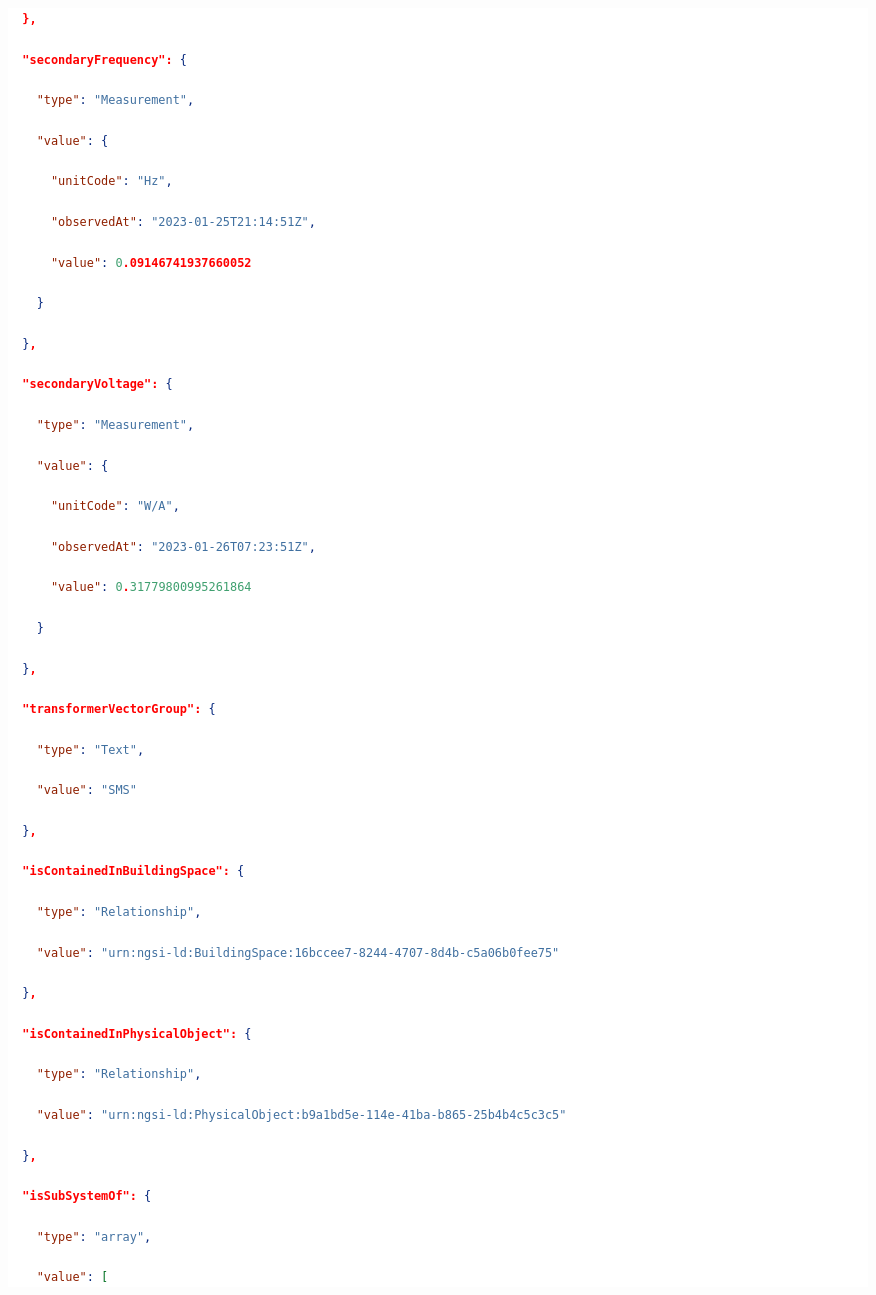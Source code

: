 ```json  
  },
  
  "secondaryFrequency": {
  
    "type": "Measurement",
  
    "value": {
  
      "unitCode": "Hz",
  
      "observedAt": "2023-01-25T21:14:51Z",
  
      "value": 0.09146741937660052
  
    }
  
  },
  
  "secondaryVoltage": {
  
    "type": "Measurement",
  
    "value": {
  
      "unitCode": "W/A",
  
      "observedAt": "2023-01-26T07:23:51Z",
  
      "value": 0.31779800995261864
  
    }
  
  },
  
  "transformerVectorGroup": {
  
    "type": "Text",
  
    "value": "SMS"
  
  },
  
  "isContainedInBuildingSpace": {
  
    "type": "Relationship",
  
    "value": "urn:ngsi-ld:BuildingSpace:16bccee7-8244-4707-8d4b-c5a06b0fee75"
  
  },
  
  "isContainedInPhysicalObject": {
  
    "type": "Relationship",
  
    "value": "urn:ngsi-ld:PhysicalObject:b9a1bd5e-114e-41ba-b865-25b4b4c5c3c5"
  
  },
  
  "isSubSystemOf": {
  
    "type": "array",
  
    "value": [
```